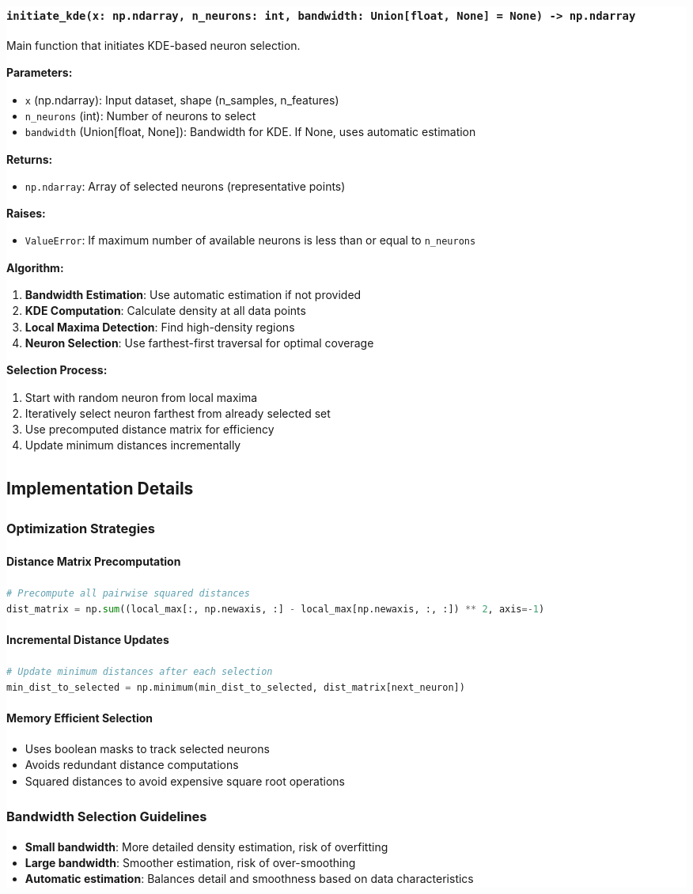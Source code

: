### `initiate_kde(x: np.ndarray, n_neurons: int, bandwidth: Union[float, None] = None) -> np.ndarray`

Main function that initiates KDE-based neuron selection.

**Parameters:**
- `x` (np.ndarray): Input dataset, shape (n_samples, n_features)
- `n_neurons` (int): Number of neurons to select
- `bandwidth` (Union[float, None]): Bandwidth for KDE. If None, uses automatic estimation

**Returns:**
- `np.ndarray`: Array of selected neurons (representative points)

**Raises:**
- `ValueError`: If maximum number of available neurons is less than or equal to `n_neurons`

**Algorithm:**
1. **Bandwidth Estimation**: Use automatic estimation if not provided
2. **KDE Computation**: Calculate density at all data points
3. **Local Maxima Detection**: Find high-density regions
4. **Neuron Selection**: Use farthest-first traversal for optimal coverage

**Selection Process:**
1. Start with random neuron from local maxima
2. Iteratively select neuron farthest from already selected set
3. Use precomputed distance matrix for efficiency
4. Update minimum distances incrementally

## Implementation Details

### Optimization Strategies

#### Distance Matrix Precomputation
```python
# Precompute all pairwise squared distances
dist_matrix = np.sum((local_max[:, np.newaxis, :] - local_max[np.newaxis, :, :]) ** 2, axis=-1)
```

#### Incremental Distance Updates
```python
# Update minimum distances after each selection
min_dist_to_selected = np.minimum(min_dist_to_selected, dist_matrix[next_neuron])
```

#### Memory Efficient Selection
- Uses boolean masks to track selected neurons
- Avoids redundant distance computations
- Squared distances to avoid expensive square root operations

### Bandwidth Selection Guidelines

- **Small bandwidth**: More detailed density estimation, risk of overfitting
- **Large bandwidth**: Smoother estimation, risk of over-smoothing
- **Automatic estimation**: Balances detail and smoothness based on data characteristics
